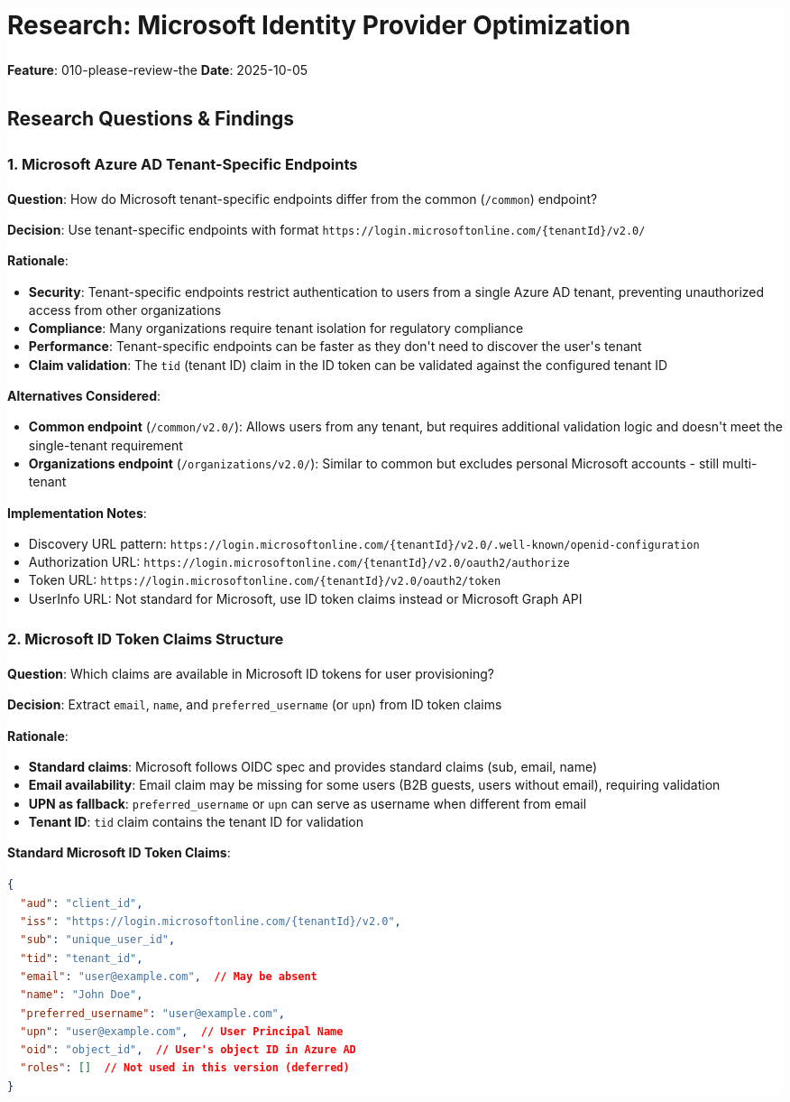 # Research: Microsoft Identity Provider Optimization

**Feature**: 010-please-review-the
**Date**: 2025-10-05

## Research Questions & Findings

### 1. Microsoft Azure AD Tenant-Specific Endpoints

**Question**: How do Microsoft tenant-specific endpoints differ from the common (`/common`) endpoint?

**Decision**: Use tenant-specific endpoints with format `https://login.microsoftonline.com/{tenantId}/v2.0/`

**Rationale**:
- **Security**: Tenant-specific endpoints restrict authentication to users from a single Azure AD tenant, preventing unauthorized access from other organizations
- **Compliance**: Many organizations require tenant isolation for regulatory compliance
- **Performance**: Tenant-specific endpoints can be faster as they don't need to discover the user's tenant
- **Claim validation**: The `tid` (tenant ID) claim in the ID token can be validated against the configured tenant ID

**Alternatives Considered**:
- **Common endpoint** (`/common/v2.0/`): Allows users from any tenant, but requires additional validation logic and doesn't meet the single-tenant requirement
- **Organizations endpoint** (`/organizations/v2.0/`): Similar to common but excludes personal Microsoft accounts - still multi-tenant

**Implementation Notes**:
- Discovery URL pattern: `https://login.microsoftonline.com/{tenantId}/v2.0/.well-known/openid-configuration`
- Authorization URL: `https://login.microsoftonline.com/{tenantId}/v2.0/oauth2/authorize`
- Token URL: `https://login.microsoftonline.com/{tenantId}/v2.0/oauth2/token`
- UserInfo URL: Not standard for Microsoft, use ID token claims instead or Microsoft Graph API

### 2. Microsoft ID Token Claims Structure

**Question**: Which claims are available in Microsoft ID tokens for user provisioning?

**Decision**: Extract `email`, `name`, and `preferred_username` (or `upn`) from ID token claims

**Rationale**:
- **Standard claims**: Microsoft follows OIDC spec and provides standard claims (sub, email, name)
- **Email availability**: Email claim may be missing for some users (B2B guests, users without email), requiring validation
- **UPN as fallback**: `preferred_username` or `upn` can serve as username when different from email
- **Tenant ID**: `tid` claim contains the tenant ID for validation

**Standard Microsoft ID Token Claims**:
```json
{
  "aud": "client_id",
  "iss": "https://login.microsoftonline.com/{tenantId}/v2.0",
  "sub": "unique_user_id",
  "tid": "tenant_id",
  "email": "user@example.com",  // May be absent
  "name": "John Doe",
  "preferred_username": "user@example.com",
  "upn": "user@example.com",  // User Principal Name
  "oid": "object_id",  // User's object ID in Azure AD
  "roles": []  // Not used in this version (deferred)
}
```